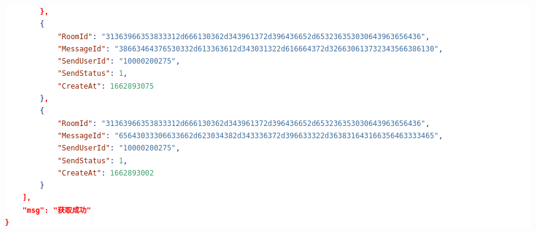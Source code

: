 ```json
        },
        {
            "RoomId": "31363966353833312d666130362d343961372d396436652d653236353030643963656436",
            "MessageId": "38663464376530332d613363612d343031322d616664372d326630613732343566386130",
            "SendUserId": "10000200275",
            "SendStatus": 1,
            "CreateAt": 1662893075
        },
        {
            "RoomId": "31363966353833312d666130362d343961372d396436652d653236353030643963656436",
            "MessageId": "65643033306633662d623034382d343336372d396633322d363831643166356463333465",
            "SendUserId": "10000200275",
            "SendStatus": 1,
            "CreateAt": 1662893002
        }
    ],
    "msg": "获取成功"
}

```
